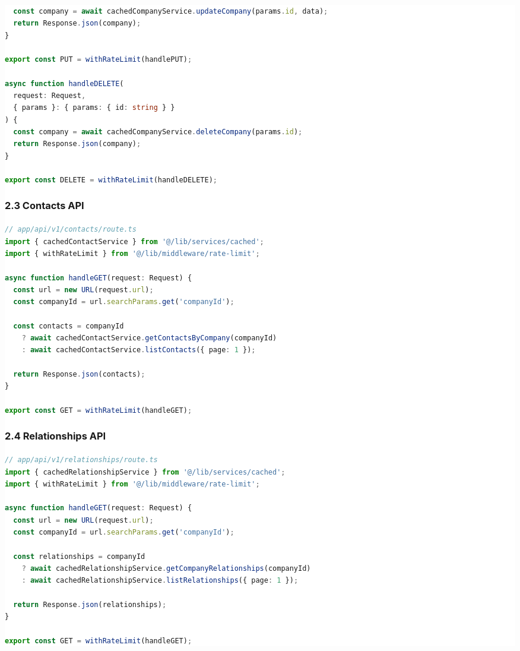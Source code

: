 ```typescript
  const company = await cachedCompanyService.updateCompany(params.id, data);
  return Response.json(company);
}

export const PUT = withRateLimit(handlePUT);

async function handleDELETE(
  request: Request,
  { params }: { params: { id: string } }
) {
  const company = await cachedCompanyService.deleteCompany(params.id);
  return Response.json(company);
}

export const DELETE = withRateLimit(handleDELETE);
```

### 2.3 Contacts API

```typescript
// app/api/v1/contacts/route.ts
import { cachedContactService } from '@/lib/services/cached';
import { withRateLimit } from '@/lib/middleware/rate-limit';

async function handleGET(request: Request) {
  const url = new URL(request.url);
  const companyId = url.searchParams.get('companyId');
  
  const contacts = companyId
    ? await cachedContactService.getContactsByCompany(companyId)
    : await cachedContactService.listContacts({ page: 1 });
    
  return Response.json(contacts);
}

export const GET = withRateLimit(handleGET);
```

### 2.4 Relationships API

```typescript
// app/api/v1/relationships/route.ts
import { cachedRelationshipService } from '@/lib/services/cached';
import { withRateLimit } from '@/lib/middleware/rate-limit';

async function handleGET(request: Request) {
  const url = new URL(request.url);
  const companyId = url.searchParams.get('companyId');
  
  const relationships = companyId
    ? await cachedRelationshipService.getCompanyRelationships(companyId)
    : await cachedRelationshipService.listRelationships({ page: 1 });
    
  return Response.json(relationships);
}

export const GET = withRateLimit(handleGET);
```
